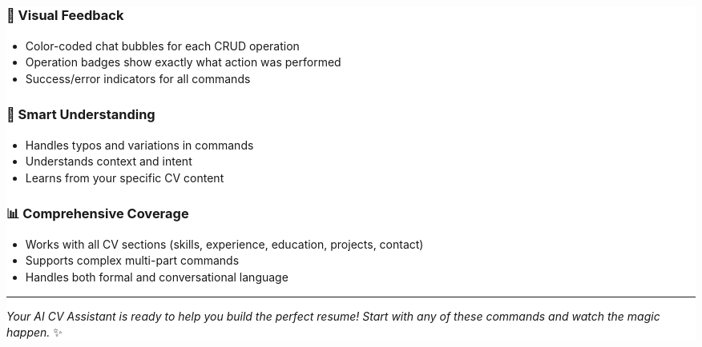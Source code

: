 ### 🎨 Visual Feedback
- Color-coded chat bubbles for each CRUD operation
- Operation badges show exactly what action was performed
- Success/error indicators for all commands

### 🧠 Smart Understanding
- Handles typos and variations in commands
- Understands context and intent
- Learns from your specific CV content

### 📊 Comprehensive Coverage
- Works with all CV sections (skills, experience, education, projects, contact)
- Supports complex multi-part commands
- Handles both formal and conversational language

---

*Your AI CV Assistant is ready to help you build the perfect resume! Start with any of these commands and watch the magic happen.* ✨ 